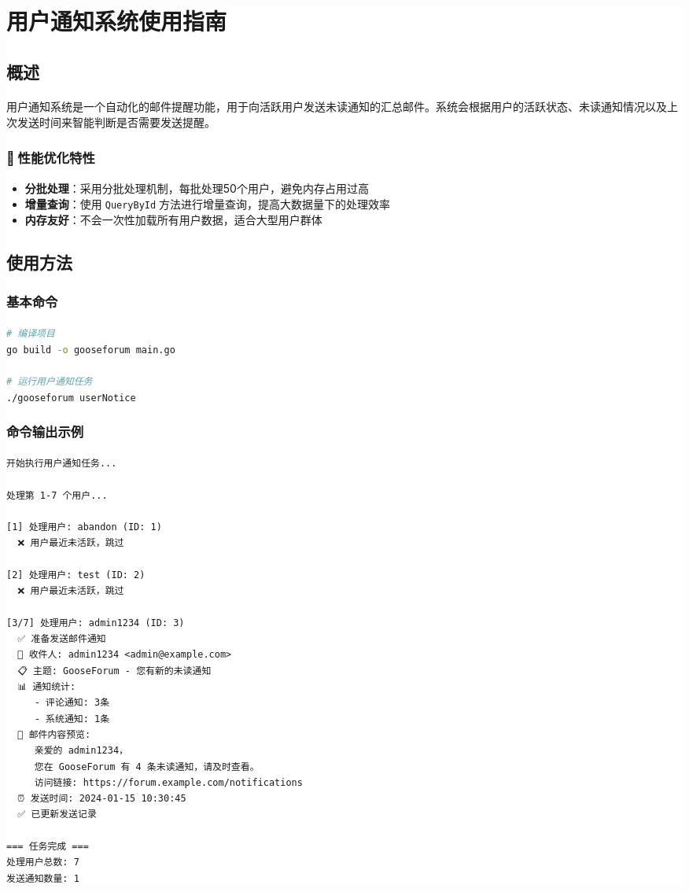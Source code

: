 # 用户通知系统使用指南

## 概述

用户通知系统是一个自动化的邮件提醒功能，用于向活跃用户发送未读通知的汇总邮件。系统会根据用户的活跃状态、未读通知情况以及上次发送时间来智能判断是否需要发送提醒。

### 🚀 性能优化特性

- **分批处理**：采用分批处理机制，每批处理50个用户，避免内存占用过高
- **增量查询**：使用 `QueryById` 方法进行增量查询，提高大数据量下的处理效率
- **内存友好**：不会一次性加载所有用户数据，适合大型用户群体

## 使用方法

### 基本命令

```bash
# 编译项目
go build -o gooseforum main.go

# 运行用户通知任务
./gooseforum userNotice
```

### 命令输出示例

```
开始执行用户通知任务...

处理第 1-7 个用户...

[1] 处理用户: abandon (ID: 1)
  ❌ 用户最近未活跃，跳过

[2] 处理用户: test (ID: 2)
  ❌ 用户最近未活跃，跳过

[3/7] 处理用户: admin1234 (ID: 3)
  ✅ 准备发送邮件通知
  📧 收件人: admin1234 <admin@example.com>
  📋 主题: GooseForum - 您有新的未读通知
  📊 通知统计:
     - 评论通知: 3条
     - 系统通知: 1条
  📝 邮件内容预览:
     亲爱的 admin1234，
     您在 GooseForum 有 4 条未读通知，请及时查看。
     访问链接: https://forum.example.com/notifications
  ⏰ 发送时间: 2024-01-15 10:30:45
  ✅ 已更新发送记录

=== 任务完成 ===
处理用户总数: 7
发送通知数量: 1
```
